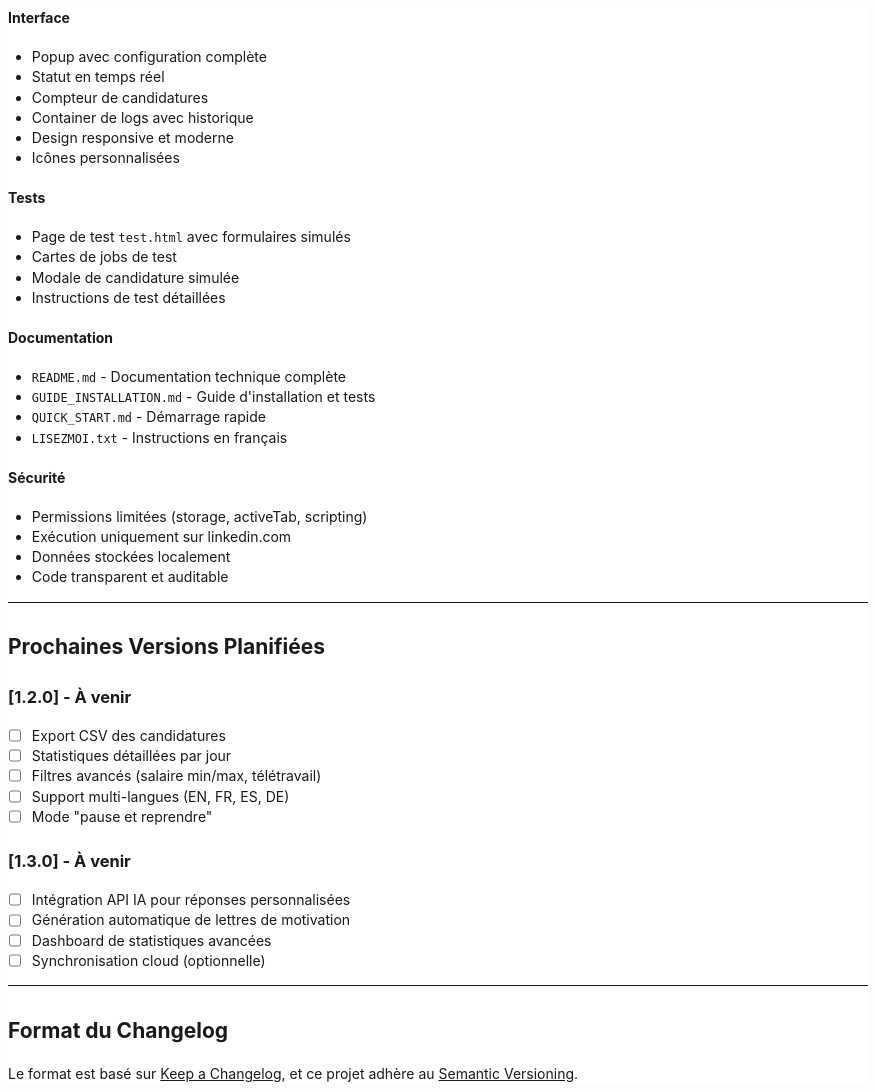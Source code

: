 #### Interface
- Popup avec configuration complète
- Statut en temps réel
- Compteur de candidatures
- Container de logs avec historique
- Design responsive et moderne
- Icônes personnalisées

#### Tests
- Page de test `test.html` avec formulaires simulés
- Cartes de jobs de test
- Modale de candidature simulée
- Instructions de test détaillées

#### Documentation
- `README.md` - Documentation technique complète
- `GUIDE_INSTALLATION.md` - Guide d'installation et tests
- `QUICK_START.md` - Démarrage rapide
- `LISEZMOI.txt` - Instructions en français

#### Sécurité
- Permissions limitées (storage, activeTab, scripting)
- Exécution uniquement sur linkedin.com
- Données stockées localement
- Code transparent et auditable

---

## Prochaines Versions Planifiées

### [1.2.0] - À venir
- [ ] Export CSV des candidatures
- [ ] Statistiques détaillées par jour
- [ ] Filtres avancés (salaire min/max, télétravail)
- [ ] Support multi-langues (EN, FR, ES, DE)
- [ ] Mode "pause et reprendre"

### [1.3.0] - À venir
- [ ] Intégration API IA pour réponses personnalisées
- [ ] Génération automatique de lettres de motivation
- [ ] Dashboard de statistiques avancées
- [ ] Synchronisation cloud (optionnelle)

---

## Format du Changelog

Le format est basé sur [Keep a Changelog](https://keepachangelog.com/fr/1.0.0/),
et ce projet adhère au [Semantic Versioning](https://semver.org/lang/fr/).
